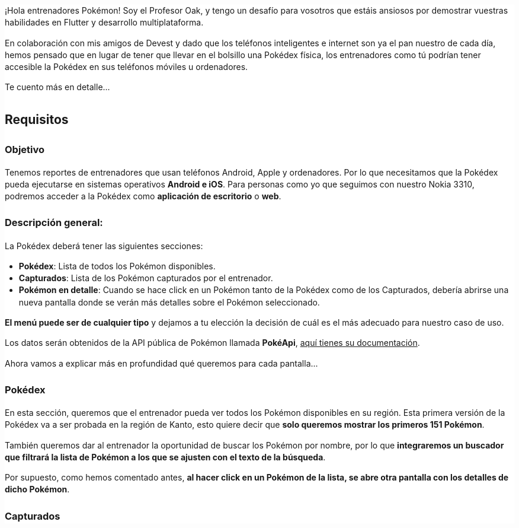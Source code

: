 ¡Hola entrenadores Pokémon! Soy el Profesor Oak, y tengo un desafío para vosotros que 
estáis ansiosos por demostrar vuestras habilidades en Flutter y desarrollo multiplataforma.

En colaboración con mis amigos de Devest y dado que los teléfonos inteligentes e internet son ya
el pan nuestro de cada día, hemos pensado que en lugar de tener que llevar en el bolsillo
una Pokédex física, los entrenadores como tú podrían tener accesible la Pokédex en sus teléfonos
móviles u ordenadores.

Te cuento más en detalle...

## Requisitos

### Objetivo

Tenemos reportes de entrenadores que usan teléfonos Android, Apple y ordenadores. Por lo que
necesitamos que la Pokédex pueda ejecutarse en sistemas operativos **Android e iOS**. Para personas como yo
que seguimos con nuestro Nokia 3310, podremos acceder a la Pokédex como **aplicación de escritorio** o **web**.

### Descripción general:

La Pokédex deberá tener las siguientes secciones:
   - **Pokédex**: Lista de todos los Pokémon disponibles. 
   - **Capturados**: Lista de los Pokémon capturados por el entrenador.
   - **Pokémon en detalle**: Cuando se hace click en un Pokémon tanto de la Pokédex como de los Capturados, 
debería abrirse una nueva pantalla donde se verán más detalles sobre el Pokémon seleccionado.

**El menú puede ser de cualquier tipo** y dejamos a tu elección la decisión de cuál es el más adecuado 
para nuestro caso de uso.

Los datos serán obtenidos de la API pública de Pokémon llamada **PokéApi**, [aquí tienes su documentación](https://pokeapi.co/docs/v2).

Ahora vamos a explicar más en profundidad qué queremos para cada pantalla...

### Pokédex

En esta sección, queremos que el entrenador pueda ver todos los Pokémon disponibles en su región. Esta
primera versión de la Pokédex va a ser probada en la región de Kanto, esto quiere decir que **solo 
queremos mostrar los primeros 151 Pokémon**.

También queremos dar al entrenador la oportunidad de buscar los Pokémon por nombre, por lo que **integraremos un buscador
que filtrará la lista de Pokémon a los que se ajusten con el texto de la búsqueda**.

Por supuesto, como hemos comentado antes, **al hacer click en un Pokémon de la lista, se abre otra pantalla con los detalles de dicho Pokémon**.

### Capturados
